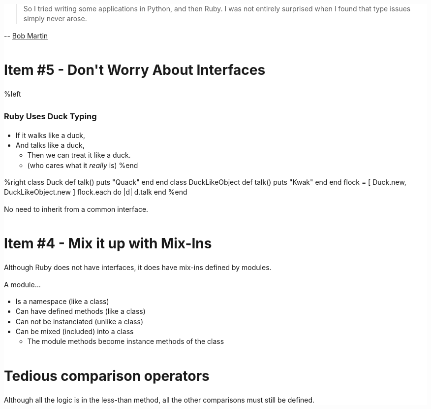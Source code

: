 > So I tried writing some applications in Python, and then Ruby.
> I was not entirely surprised when I found that type issues simply
> never arose.

-- [Bob Martin](http://www.artima.com/weblogs/viewpost.jsp?thread=4639)


# Item #5 - Don't Worry About Interfaces

%left 

### Ruby Uses Duck Typing

* If it walks like a duck,
* And talks like a duck,
  * Then we can treat it like a duck.
  * (who cares what it _really_ is)
%end 

%right
    class Duck
      def talk() puts "Quack" end
    end
    class DuckLikeObject
      def talk() puts "Kwak" end
    end
    flock = [
      Duck.new,
      DuckLikeObject.new ] 
    flock.each do |d| d.talk end
%end 

No need to inherit from a common interface.


# Item #4 - Mix it up with Mix-Ins

Although Ruby does not have interfaces,
it does have mix-ins defined by modules.

A module...

* Is a namespace (like a class)
* Can have defined methods (like a class)
* Can not be instanciated (unlike a class)
* Can be mixed (included) into a class
  * The module methods become instance methods of the class


# Tedious comparison operators

Although all the logic is in the less-than method,
all the other comparisons must still be defined.
